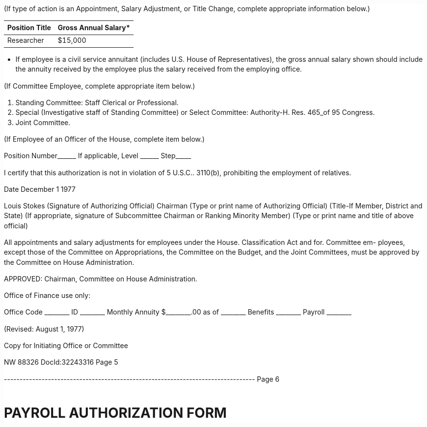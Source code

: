 (If type of action is an Appointment, Salary Adjustment, or Title Change, complete appropriate information below.)

| Position Title | Gross Annual Salary* |
| -------------- | -------------------- |
| Researcher     | $15,000              |

* If employee is a civil service annuitant (includes U.S. House of Representatives), the gross annual salary shown should include the annuity received by the employee plus the salary received from the employing office.

(If Committee Employee, complete appropriate item below.)

1. Standing Committee: Staff Clerical or Professional.
2. Special (Investigative staff of Standing Committee) or Select Committee: Authority-H. Res. 465_of 95 Congress.
3. Joint Committee.

(If Employee of an Officer of the House, complete item below.)

Position Number______ If applicable, Level ______ Step_____

I certify that this authorization is not in violation of 5 U.S.C.. 3110(b), prohibiting the employment of relatives.

Date December 1 1977

Louis Stokes
(Signature of Authorizing Official)
Chairman
(Type or print name of Authorizing Official)
(Title-If Member, District and State)
(If appropriate, signature of Subcommittee Chairman or Ranking Minority Member)
(Type or print name and title of above official)

All appointments and salary adjustments for employees under the House. Classification Act and for. Committee em- ployees, except those of the Committee on Appropriations, the Committee on the Budget, and the Joint Committees, must be approved by the Committee on House Administration.

APPROVED:
Chairman, Committee on House Administration.

Office of Finance use only:

Office Code ________ ID ________
Monthly Annuity $________.00 as of ________ Benefits ________
Payroll ________

(Revised: August 1, 1977)

Copy for Initiating Office or Committee

NW 88326
DocId:32243316 Page 5


-------------------------------------------------------------------------------- Page 6

# PAYROLL AUTHORIZATION FORM
